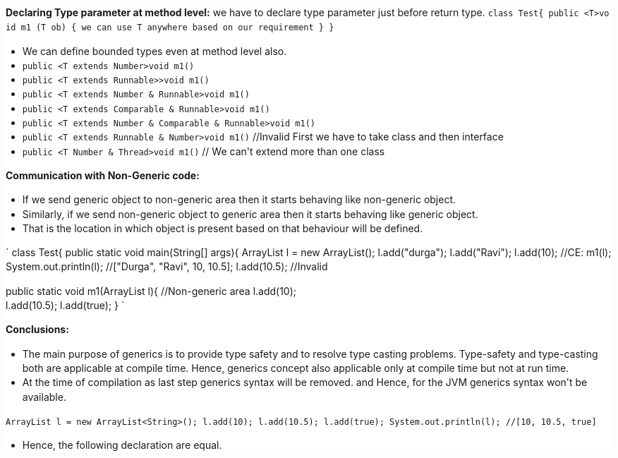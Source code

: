 **Declaring Type parameter at method level:** we have to declare type parameter just before return type.
`class Test{
public <T>void m1 (T ob)
{
we can use T anywhere based on our requirement
}
}
`

- We can define bounded types even at method level also.
- `public <T extends Number>void m1()`
- `public <T extends Runnable>>void m1()`
- `public <T extends Number & Runnable>void m1()`
- `public <T extends Comparable & Runnable>void m1()`
- `public <T extends Number & Comparable & Runnable>void m1()`
- `public <T extends Runnable & Number>void m1()` //Invalid First we have to take class and then interface
- `public <T Number & Thread>void m1()` // We can't extend more than one class

**Communication with Non-Generic code:**
- If we send generic object to non-generic area then it starts behaving like non-generic object.
- Similarly, if we send non-generic object to generic area then it starts behaving like generic object.
- That is the location in which object is present based on that behaviour will be defined.

`
class Test{
public static void main(String[] args){
ArrayList<String> l = new ArrayList<String>();
l.add("durga");
l.add("Ravi");
l.add(10);  //CE: 
m1(l);
System.out.println(l); //["Durga", "Ravi", 10, 10.5];
l.add(10.5); //Invalid

public static void m1(ArrayList l){  //Non-generic area
l.add(10);    
l.add(10.5);
l.add(true);
}
`

**Conclusions:**
- The main purpose of generics is to provide type safety and to resolve type casting problems. Type-safety and type-casting 
  both are applicable at compile time. Hence, generics concept also applicable only at compile time but not at run time.
- At the time of compilation as last step generics syntax will be removed. and Hence, for the JVM generics syntax won't be available.

`
ArrayList l = new ArrayList<String>();
l.add(10);
l.add(10.5);
l.add(true);
System.out.println(l); //[10, 10.5, true]
`
- Hence, the following declaration are equal.
